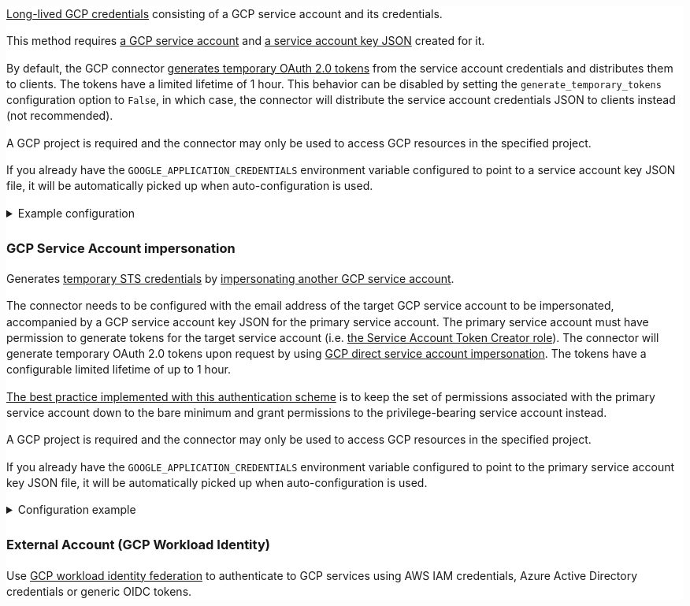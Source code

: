 [Long-lived GCP credentials](best-security-practices.md#long-lived-credentials-api-keys-account-keys) consisting of a GCP service account and its credentials.

This method requires [a GCP service account](https://cloud.google.com/iam/docs/service-account-overview) and [a service account key JSON](https://cloud.google.com/iam/docs/service-account-creds#key-types) created for it.

By default, the GCP connector [generates temporary OAuth 2.0 tokens](best-security-practices.md#generating-temporary-and-down-scoped-credentials) from the service account credentials and distributes them to clients. The tokens have a limited lifetime of 1 hour. This behavior can be disabled by setting the `generate_temporary_tokens` configuration option to `False`, in which case, the connector will distribute the service account credentials JSON to clients instead (not recommended).

A GCP project is required and the connector may only be used to access GCP resources in the specified project.

If you already have the `GOOGLE_APPLICATION_CREDENTIALS` environment variable configured to point to a service account key JSON file, it will be automatically picked up when auto-configuration is used.

<details><summary>Example configuration</summary></details>

### GCP Service Account impersonation

Generates [temporary STS credentials](best-security-practices.md#impersonating-accounts-and-assuming-roles) by [impersonating another GCP service account](https://cloud.google.com/iam/docs/create-short-lived-credentials-direct#sa-impersonation).

The connector needs to be configured with the email address of the target GCP service account to be impersonated, accompanied by a GCP service account key JSON for the primary service account. The primary service account must have permission to generate tokens for the target service account (i.e. [the Service Account Token Creator role](https://cloud.google.com/iam/docs/service-account-permissions#directly-impersonate)). The connector will generate temporary OAuth 2.0 tokens upon request by using [GCP direct service account impersonation](https://cloud.google.com/iam/docs/create-short-lived-credentials-direct#sa-impersonation). The tokens have a configurable limited lifetime of up to 1 hour.

[The best practice implemented with this authentication scheme](best-security-practices.md#impersonating-accounts-and-assuming-roles) is to keep the set of permissions associated with the primary service account down to the bare minimum and grant permissions to the privilege-bearing service account instead.

A GCP project is required and the connector may only be used to access GCP resources in the specified project.

If you already have the `GOOGLE_APPLICATION_CREDENTIALS` environment variable configured to point to the primary service account key JSON file, it will be automatically picked up when auto-configuration is used.

<details><summary>Configuration example</summary></details>

### External Account (GCP Workload Identity)

Use [GCP workload identity federation](https://cloud.google.com/iam/docs/workload-identity-federation) to authenticate to GCP services using AWS IAM credentials, Azure Active Directory credentials or generic OIDC tokens.
